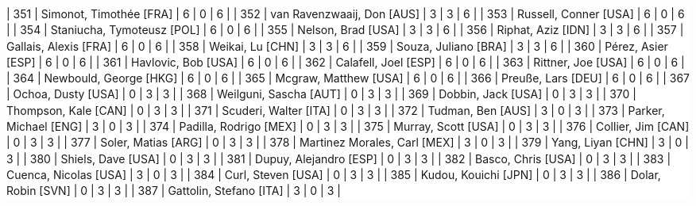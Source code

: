 | 351 | Simonot, Timothée [FRA] | 6 | 0 | 6 |
| 352 | van Ravenzwaaij, Don [AUS] | 3 | 3 | 6 |
| 353 | Russell, Conner [USA] | 6 | 0 | 6 |
| 354 | Staniucha, Tymoteusz [POL] | 6 | 0 | 6 |
| 355 | Nelson, Brad [USA] | 3 | 3 | 6 |
| 356 | Riphat, Aziz [IDN] | 3 | 3 | 6 |
| 357 | Gallais, Alexis [FRA] | 6 | 0 | 6 |
| 358 | Weikai, Lu [CHN] | 3 | 3 | 6 |
| 359 | Souza, Juliano [BRA] | 3 | 3 | 6 |
| 360 | Pérez, Asier [ESP] | 6 | 0 | 6 |
| 361 | Havlovic, Bob [USA] | 6 | 0 | 6 |
| 362 | Calafell, Joel [ESP] | 6 | 0 | 6 |
| 363 | Rittner, Joe [USA] | 6 | 0 | 6 |
| 364 | Newbould, George [HKG] | 6 | 0 | 6 |
| 365 | Mcgraw, Matthew [USA] | 6 | 0 | 6 |
| 366 | Preuße, Lars [DEU] | 6 | 0 | 6 |
| 367 | Ochoa, Dusty [USA] | 0 | 3 | 3 |
| 368 | Weilguni, Sascha [AUT] | 0 | 3 | 3 |
| 369 | Dobbin, Jack [USA] | 0 | 3 | 3 |
| 370 | Thompson, Kale [CAN] | 0 | 3 | 3 |
| 371 | Scuderi, Walter [ITA] | 0 | 3 | 3 |
| 372 | Tudman, Ben [AUS] | 3 | 0 | 3 |
| 373 | Parker, Michael [ENG] | 3 | 0 | 3 |
| 374 | Padilla, Rodrigo [MEX] | 0 | 3 | 3 |
| 375 | Murray, Scott [USA] | 0 | 3 | 3 |
| 376 | Collier, Jim [CAN] | 0 | 3 | 3 |
| 377 | Soler, Matias [ARG] | 0 | 3 | 3 |
| 378 | Martinez Morales, Carl [MEX] | 3 | 0 | 3 |
| 379 | Yang, Liyan [CHN] | 3 | 0 | 3 |
| 380 | Shiels, Dave [USA] | 0 | 3 | 3 |
| 381 | Dupuy, Alejandro [ESP] | 0 | 3 | 3 |
| 382 | Basco, Chris [USA] | 0 | 3 | 3 |
| 383 | Cuenca, Nicolas [USA] | 3 | 0 | 3 |
| 384 | Curl, Steven [USA] | 0 | 3 | 3 |
| 385 | Kudou, Kouichi [JPN] | 0 | 3 | 3 |
| 386 | Dolar, Robin [SVN] | 0 | 3 | 3 |
| 387 | Gattolin, Stefano [ITA] | 3 | 0 | 3 |